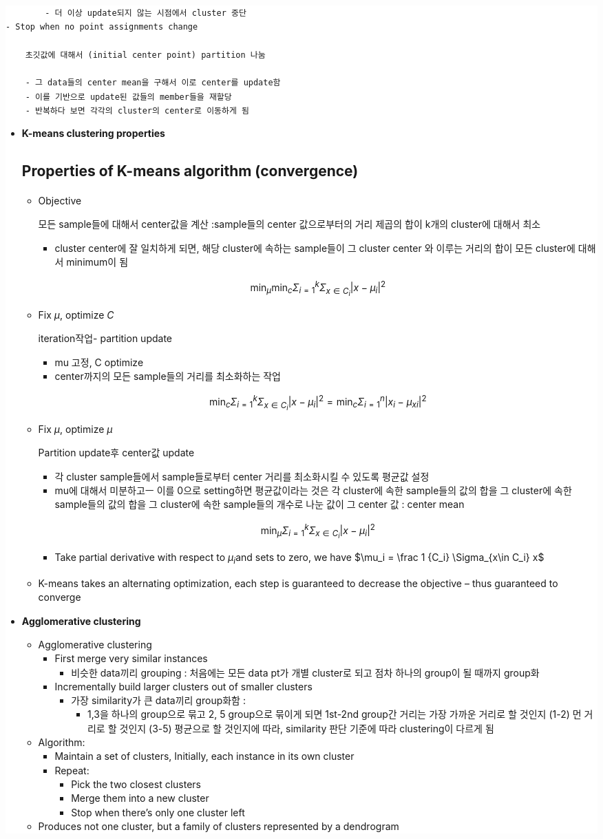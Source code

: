             - 더 이상 update되지 않는 시점에서 cluster 중단
    - Stop when no point assignments change
        
        초깃값에 대해서 (initial center point) partition 나눔
        
        - 그 data들의 center mean을 구해서 이로 center를 update함
        - 이를 기반으로 update된 값들의 member들을 재할당
        - 반복하다 보면 각각의 cluster의 center로 이동하게 됨
- **K-means clustering properties**
    
    
    ## Properties of K-means algorithm (convergence)
    
    - Objective
        
        모든 sample들에 대해서 center값을 계산 :sample들의 center 값으로부터의 거리 제곱의 합이
        k개의 cluster에 대해서 최소
        
        - cluster center에 잘 일치하게 되면, 해당 cluster에 속하는 sample들이 그 cluster center 와 이루는 거리의 합이 모든 cluster에 대해서 minimum이 됨
        
        $$
        \min_{\mu} \min_{c}  \Sigma_{i=1}^{k} {\Sigma_{x\in C_i}|x-\mu_i|^2}
        $$
        
    - Fix $\mu$, optimize $C$
        
        iteration작업- partition update
        
        - mu 고정, C optimize
        - center까지의 모든 sample들의 거리를 최소화하는 작업
        
        $$
        \min_{c}  \Sigma_{i=1}^{k} {\Sigma_{x\in C_i}|x-\mu_i|^2} = \min_{c}  \Sigma_{i=1}^{n} {|x_i-\mu_{xi}|^2} 
        $$
        
    - Fix $\mu$, optimize $\mu$
        
        Partition update후 center값 update
        
        - 각 cluster sample들에서 sample들로부터 center 거리를 최소화시킬 수 있도록 평균값 설정
        - mu에 대해서 미분하고ㅡ 이를 0으로 setting하면 평균값이라는 것은 각 cluster에 속한 sample들의 값의 합을 그 cluster에 속한 sample들의 값의 합을 그 cluster에 속한 sample들의 개수로 나눈 값이 그 center 값 : center mean
        
        $$
        \min_{\mu} \Sigma_{i=1}^{k} {\Sigma_{x\in C_i}|x-\mu_i|^2}
        $$
        
        - Take partial derivative with respect to $\mu_i$and sets to zero, we have $\mu_i = \frac 1 {C_i} \Sigma_{x\in C_i} x$
    - K-means takes an alternating optimization, each step is guaranteed to decrease the objective – thus guaranteed to converge
- **Agglomerative clustering**
    
    
    - Agglomerative clustering
        - First merge very similar instances
            - 비슷한 data끼리 grouping : 처음에는 모든 data pt가 개별 cluster로 되고 점차 하나의 group이 될 때까지 group화
        - Incrementally build larger clusters out of smaller clusters
            - 가장 similarity가 큰 data끼리 group화함 :
                - 1,3을 하나의 group으로 묶고 2, 5 group으로 묶이게 되면 1st-2nd group간 거리는 가장 가까운 거리로 할 것인지 (1-2) 먼 거리로 할 것인지 (3-5) 평균으로 할 것인지에 따라, similarity 판단 기준에 따라 clustering이 다르게 됨
    - Algorithm:
        - Maintain a set of clusters, Initially, each instance in its own cluster
        - Repeat:
            - Pick the two closest clusters
            - Merge them into a new cluster
            - Stop when there’s only one cluster left
    - Produces not one cluster, but a family of clusters represented by a dendrogram
    